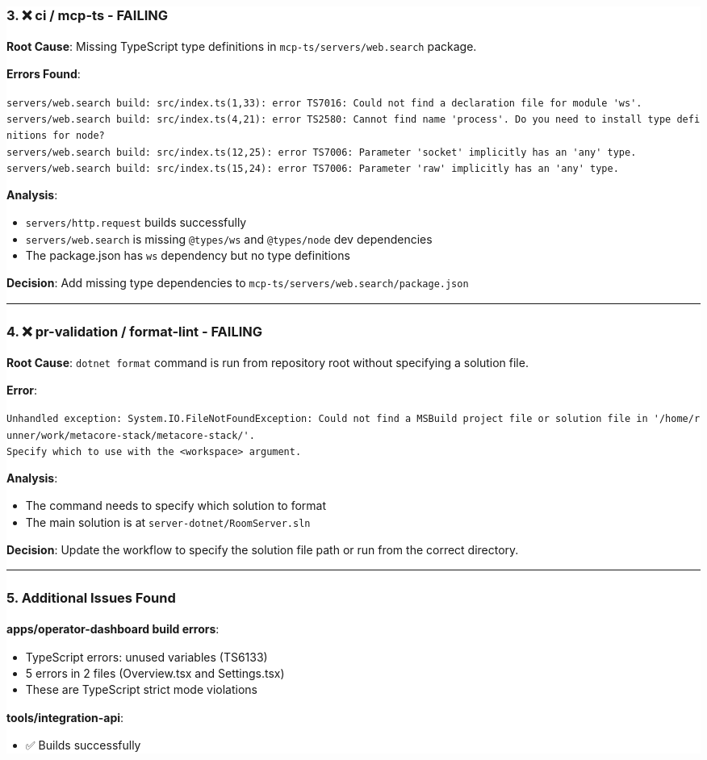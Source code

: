 
### 3. ❌ ci / mcp-ts - FAILING

**Root Cause**: Missing TypeScript type definitions in `mcp-ts/servers/web.search` package.

**Errors Found**:
```
servers/web.search build: src/index.ts(1,33): error TS7016: Could not find a declaration file for module 'ws'.
servers/web.search build: src/index.ts(4,21): error TS2580: Cannot find name 'process'. Do you need to install type definitions for node?
servers/web.search build: src/index.ts(12,25): error TS7006: Parameter 'socket' implicitly has an 'any' type.
servers/web.search build: src/index.ts(15,24): error TS7006: Parameter 'raw' implicitly has an 'any' type.
```

**Analysis**:
- `servers/http.request` builds successfully
- `servers/web.search` is missing `@types/ws` and `@types/node` dev dependencies
- The package.json has `ws` dependency but no type definitions

**Decision**: Add missing type dependencies to `mcp-ts/servers/web.search/package.json`

---

### 4. ❌ pr-validation / format-lint - FAILING

**Root Cause**: `dotnet format` command is run from repository root without specifying a solution file.

**Error**:
```
Unhandled exception: System.IO.FileNotFoundException: Could not find a MSBuild project file or solution file in '/home/runner/work/metacore-stack/metacore-stack/'. 
Specify which to use with the <workspace> argument.
```

**Analysis**:
- The command needs to specify which solution to format
- The main solution is at `server-dotnet/RoomServer.sln`

**Decision**: Update the workflow to specify the solution file path or run from the correct directory.

---

### 5. Additional Issues Found

**apps/operator-dashboard build errors**:
- TypeScript errors: unused variables (TS6133)
- 5 errors in 2 files (Overview.tsx and Settings.tsx)
- These are TypeScript strict mode violations

**tools/integration-api**:
- ✅ Builds successfully
